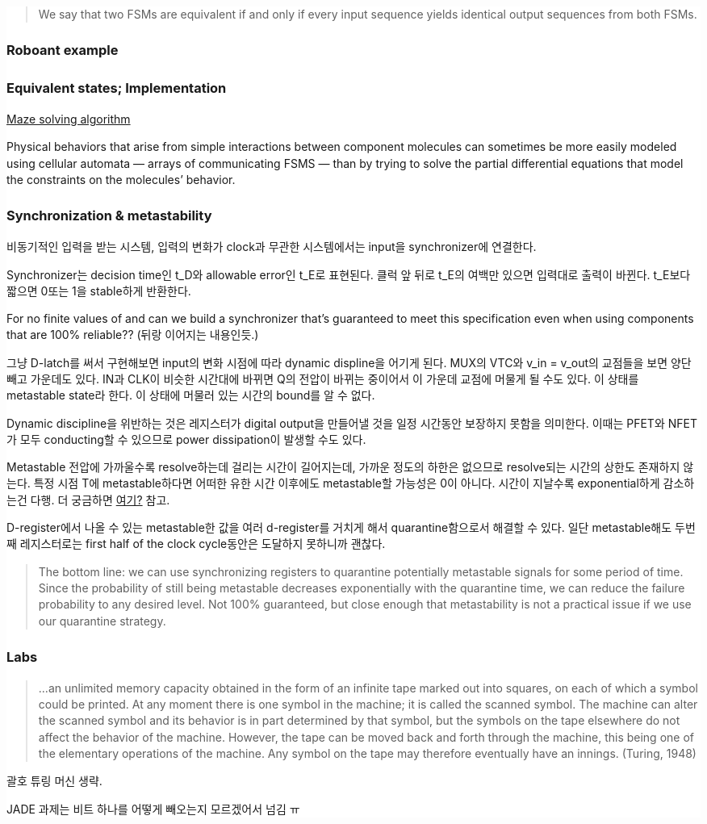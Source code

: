 > We say that two FSMs are equivalent if and only if every input sequence yields identical output sequences from both FSMs.

### Roboant example

### Equivalent states; Implementation

[Maze solving algorithm](https://en.wikipedia.org/wiki/Maze-solving_algorithm#Wall_follower)

Physical behaviors that arise from simple interactions between component molecules can sometimes be more easily modeled using cellular automata — arrays of communicating FSMS — than by trying to solve the partial differential equations that model the constraints on the molecules’ behavior.

### Synchronization & metastability

비동기적인 입력을 받는 시스템, 입력의 변화가 clock과 무관한 시스템에서는 input을 synchronizer에 연결한다.

Synchronizer는 decision time인 t_D와 allowable error인 t_E로 표현된다. 클럭 앞 뒤로 t_E의 여백만 있으면 입력대로 출력이 바뀐다. t_E보다 짧으면 0또는 1을 stable하게 반환한다.

For no finite values of and can we build a synchronizer that’s guaranteed to meet this specification even when using components that are 100% reliable?? (뒤랑 이어지는 내용인듯.)

그냥 D-latch를 써서 구현해보면 input의 변화 시점에 따라 dynamic displine을 어기게 된다. MUX의 VTC와 v_in = v_out의 교점들을 보면 양단 빼고 가운데도 있다. IN과 CLK이 비슷한 시간대에 바뀌면 Q의 전압이 바뀌는 중이어서 이 가운데 교점에 머물게 될 수도 있다. 이 상태를 metastable state라 한다. 이 상태에 머물러 있는 시간의 bound를 알 수 없다.

Dynamic discipline을 위반하는 것은 레지스터가 digital output을 만들어낼 것을 일정 시간동안 보장하지 못함을 의미한다. 이때는 PFET와 NFET가 모두 conducting할 수 있으므로 power dissipation이 발생할 수도 있다.

Metastable 전압에 가까울수록 resolve하는데 걸리는 시간이 길어지는데, 가까운 정도의 하한은 없으므로 resolve되는 시간의 상한도 존재하지 않는다. 특정 시점 T에 metastable하다면 어떠한 유한 시간 이후에도 metastable할 가능성은 0이 아니다. 시간이 지날수록 exponential하게 감소하는건 다행. 더 궁금하면 [여기?](https://computationstructures.org/notes/arbitration/notes.html) 참고.

D-register에서 나올 수 있는 metastable한 값을 여러 d-register를 거치게 해서 quarantine함으로서 해결할 수 있다. 일단 metastable해도 두번째 레지스터로는 first half of the clock cycle동안은 도달하지 못하니까 괜찮다.

> The bottom line: we can use synchronizing registers to quarantine potentially metastable signals for some period of time. Since the probability of still being metastable decreases exponentially with the quarantine time, we can reduce the failure probability to any desired level. Not 100% guaranteed, but close enough that metastability is not a practical issue if we use our quarantine strategy.

### Labs

> ...an unlimited memory capacity obtained in the form of an infinite tape marked out into squares, on each of which a symbol could be printed. At any moment there is one symbol in the machine; it is called the scanned symbol. The machine can alter the scanned symbol and its behavior is in part determined by that symbol, but the symbols on the tape elsewhere do not affect the behavior of the machine. However, the tape can be moved back and forth through the machine, this being one of the elementary operations of the machine. Any symbol on the tape may therefore eventually have an innings. (Turing, 1948)

괄호 튜링 머신 생략.

JADE 과제는 비트 하나를 어떻게 빼오는지 모르겠어서 넘김 ㅠ
